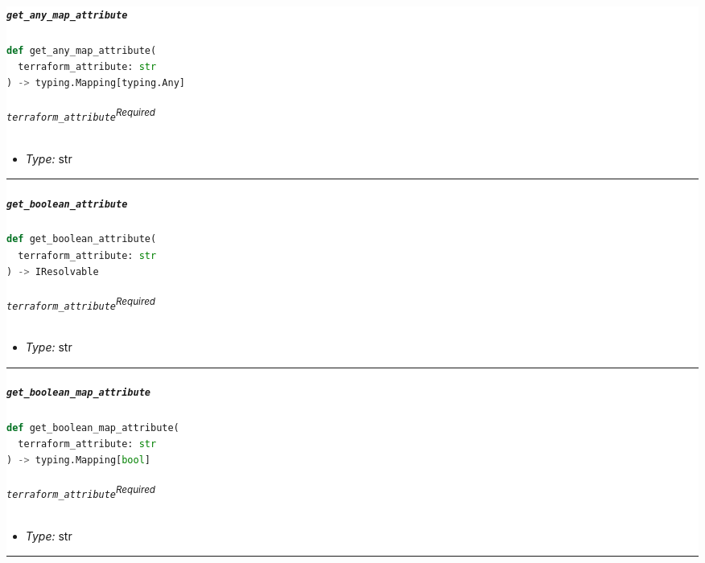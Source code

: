 ##### `get_any_map_attribute` <a name="get_any_map_attribute" id="@cdktf/provider-github.repositoryProject.RepositoryProject.getAnyMapAttribute"></a>

```python
def get_any_map_attribute(
  terraform_attribute: str
) -> typing.Mapping[typing.Any]
```

###### `terraform_attribute`<sup>Required</sup> <a name="terraform_attribute" id="@cdktf/provider-github.repositoryProject.RepositoryProject.getAnyMapAttribute.parameter.terraformAttribute"></a>

- *Type:* str

---

##### `get_boolean_attribute` <a name="get_boolean_attribute" id="@cdktf/provider-github.repositoryProject.RepositoryProject.getBooleanAttribute"></a>

```python
def get_boolean_attribute(
  terraform_attribute: str
) -> IResolvable
```

###### `terraform_attribute`<sup>Required</sup> <a name="terraform_attribute" id="@cdktf/provider-github.repositoryProject.RepositoryProject.getBooleanAttribute.parameter.terraformAttribute"></a>

- *Type:* str

---

##### `get_boolean_map_attribute` <a name="get_boolean_map_attribute" id="@cdktf/provider-github.repositoryProject.RepositoryProject.getBooleanMapAttribute"></a>

```python
def get_boolean_map_attribute(
  terraform_attribute: str
) -> typing.Mapping[bool]
```

###### `terraform_attribute`<sup>Required</sup> <a name="terraform_attribute" id="@cdktf/provider-github.repositoryProject.RepositoryProject.getBooleanMapAttribute.parameter.terraformAttribute"></a>

- *Type:* str

---
